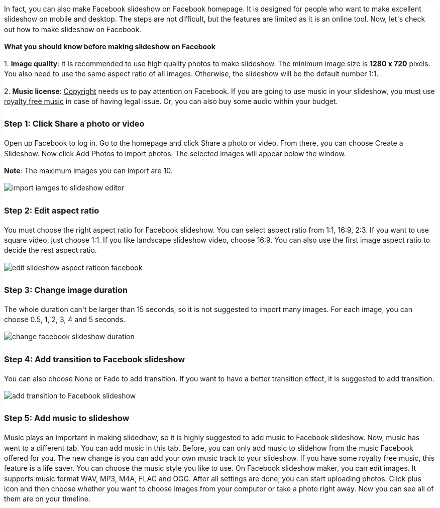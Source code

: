 In fact, you can also make Facebook slideshow on Facebook homepage. It is designed for people who want to make excellent slideshow on mobile and desktop. The steps are not difficult, but the features are limited as it is an online tool. Now, let's check out how to make slideshow on Facebook.

**What you should know before making slideshow on Facebook**

1\. **Image quality**: It is recommended to use high quality photos to make slideshow. The minimum image size is **1280 x 720** pixels. You also need to use the same aspect ratio of all images. Otherwise, the slideshow will be the default number 1:1.

2\. **Music license**: [Copyright](https://www.facebook.com/help/1020633957973118?helpref=faq%5Fcontent) needs us to pay attention on Facebook. If you are going to use music in your slideshow, you must use [royalty free music](https://tools.techidaily.com/wondershare/filmora/download/) in case of having legal issue. Or, you can also buy some audio within your budget.

### Step 1: Click Share a photo or video

Open up Facebook to log in. Go to the homepage and click Share a photo or video. From there, you can choose Create a Slideshow. Now click Add Photos to import photos. The selected images will appear below the window.

**Note**: The maximum images you can import are 10.

![import iamges to slideshow editor](https://images.wondershare.com/filmora/filmorapro/facebook-slideshow-maker-choose-images.jpg)

### Step 2: Edit aspect ratio

You must choose the right aspect ratio for Facebook slideshow. You can select aspect ratio from 1:1, 16:9, 2:3\. If you want to use square video, just choose 1:1\. If you like landscape slideshow video, choose 16:9\. You can also use the first image aspect ratio to decide the rest aspect ratio.

![edit slideshow aspect ratioon facebook](https://images.wondershare.com/filmora/article-images/slideshow-maker-setting.jpg)

### Step 3: Change image duration

The whole duration can't be larger than 15 seconds, so it is not suggested to import many images. For each image, you can choose 0.5, 1, 2, 3, 4 and 5 seconds.

![change facebook slideshow duration ](https://images.wondershare.com/filmora/filmora-business/change-duration-facebook-slideshow.jpg)

### Step 4: Add transition to Facebook slideshow

You can also choose None or Fade to add transition. If you want to have a better transition effect, it is suggested to add transition.

![add transition to Facebook slideshow](https://images.wondershare.com/filmora/filmora-business/transition-facebook-slideshow.jpg)

### Step 5: Add music to slideshow

Music plays an important in making slidedhow, so it is highly suggested to add music to Facebook slideshow. Now, music has went to a different tab. You can add music in this tab. Before, you can only add music to slidehow from the music Facebook offered for you. The new change is you can add your own music track to your slideshow. If you have some royalty free music, this feature is a life saver. You can choose the music style you like to use. On Facebook slideshow maker, you can edit images. It supports music format WAV, MP3, M4A, FLAC and OGG. After all settings are done, you can start uploading photos. Click plus icon and then choose whether you want to choose images from your computer or take a photo right away. Now you can see all of them are on your timeline.
